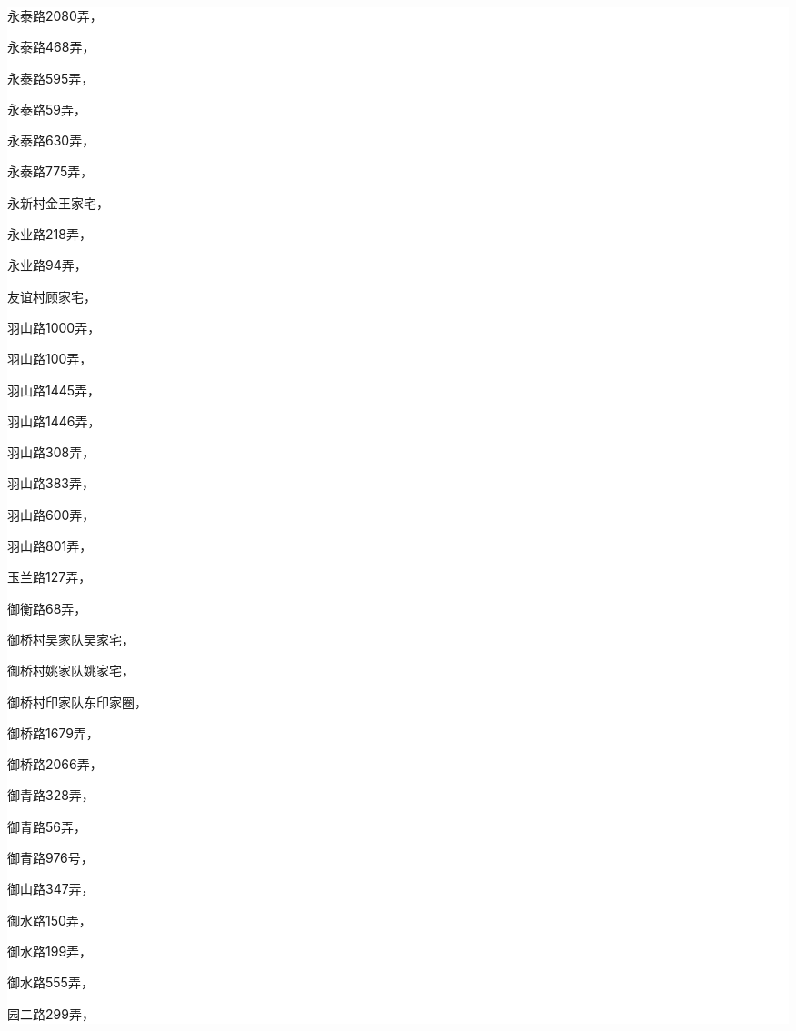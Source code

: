 永泰路2080弄，

永泰路468弄，

永泰路595弄，

永泰路59弄，

永泰路630弄，

永泰路775弄，

永新村金王家宅，

永业路218弄，

永业路94弄，

友谊村顾家宅，

羽山路1000弄，

羽山路100弄，

羽山路1445弄，

羽山路1446弄，

羽山路308弄，

羽山路383弄，

羽山路600弄，

羽山路801弄，

玉兰路127弄，

御衡路68弄，

御桥村吴家队吴家宅，

御桥村姚家队姚家宅，

御桥村印家队东印家圈，

御桥路1679弄，

御桥路2066弄，

御青路328弄，

御青路56弄，

御青路976号，

御山路347弄，

御水路150弄，

御水路199弄，

御水路555弄，

园二路299弄，
